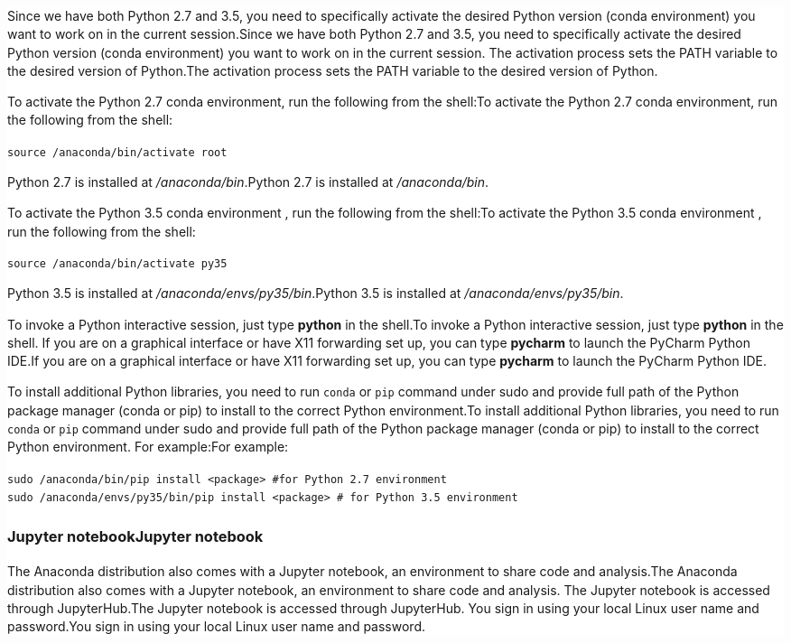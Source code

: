 <span data-ttu-id="ec242-283">Since we have both Python 2.7 and 3.5, you need to specifically activate the desired Python version (conda environment) you want to work on in the current session.</span><span class="sxs-lookup"><span data-stu-id="ec242-283">Since we have both Python 2.7 and 3.5, you need to specifically activate the desired Python version (conda environment) you want to work on in the current session.</span></span> <span data-ttu-id="ec242-284">The activation process sets the PATH variable to the desired version of Python.</span><span class="sxs-lookup"><span data-stu-id="ec242-284">The activation process sets the PATH variable to the desired version of Python.</span></span>

<span data-ttu-id="ec242-285">To activate the Python 2.7 conda environment, run the following from the shell:</span><span class="sxs-lookup"><span data-stu-id="ec242-285">To activate the Python 2.7 conda environment, run the following from the shell:</span></span>

    source /anaconda/bin/activate root

<span data-ttu-id="ec242-286">Python 2.7 is installed at */anaconda/bin*.</span><span class="sxs-lookup"><span data-stu-id="ec242-286">Python 2.7 is installed at */anaconda/bin*.</span></span>

<span data-ttu-id="ec242-287">To activate the Python 3.5 conda environment , run the following from the shell:</span><span class="sxs-lookup"><span data-stu-id="ec242-287">To activate the Python 3.5 conda environment , run the following from the shell:</span></span>

    source /anaconda/bin/activate py35


<span data-ttu-id="ec242-288">Python 3.5 is installed at */anaconda/envs/py35/bin*.</span><span class="sxs-lookup"><span data-stu-id="ec242-288">Python 3.5 is installed at */anaconda/envs/py35/bin*.</span></span>

<span data-ttu-id="ec242-289">To invoke a Python interactive session, just type **python** in the shell.</span><span class="sxs-lookup"><span data-stu-id="ec242-289">To invoke a Python interactive session, just type **python** in the shell.</span></span> <span data-ttu-id="ec242-290">If you are on a graphical interface or have X11 forwarding set up, you can type **pycharm** to launch the PyCharm Python IDE.</span><span class="sxs-lookup"><span data-stu-id="ec242-290">If you are on a graphical interface or have X11 forwarding set up, you can type **pycharm** to launch the PyCharm Python IDE.</span></span>

<span data-ttu-id="ec242-291">To install additional Python libraries, you need to run ```conda``` or ````pip```` command under sudo and provide full path of the Python package manager (conda or pip) to install to the correct Python environment.</span><span class="sxs-lookup"><span data-stu-id="ec242-291">To install additional Python libraries, you need to run ```conda``` or ````pip```` command under sudo and provide full path of the Python package manager (conda or pip) to install to the correct Python environment.</span></span> <span data-ttu-id="ec242-292">For example:</span><span class="sxs-lookup"><span data-stu-id="ec242-292">For example:</span></span>

    sudo /anaconda/bin/pip install <package> #for Python 2.7 environment
    sudo /anaconda/envs/py35/bin/pip install <package> # for Python 3.5 environment


### <a name="jupyter-notebook"></a><span data-ttu-id="ec242-293">Jupyter notebook</span><span class="sxs-lookup"><span data-stu-id="ec242-293">Jupyter notebook</span></span>
<span data-ttu-id="ec242-294">The Anaconda distribution also comes with a Jupyter notebook, an environment to share code and analysis.</span><span class="sxs-lookup"><span data-stu-id="ec242-294">The Anaconda distribution also comes with a Jupyter notebook, an environment to share code and analysis.</span></span> <span data-ttu-id="ec242-295">The Jupyter notebook is accessed through JupyterHub.</span><span class="sxs-lookup"><span data-stu-id="ec242-295">The Jupyter notebook is accessed through JupyterHub.</span></span> <span data-ttu-id="ec242-296">You sign in using your local Linux user name and password.</span><span class="sxs-lookup"><span data-stu-id="ec242-296">You sign in using your local Linux user name and password.</span></span>
